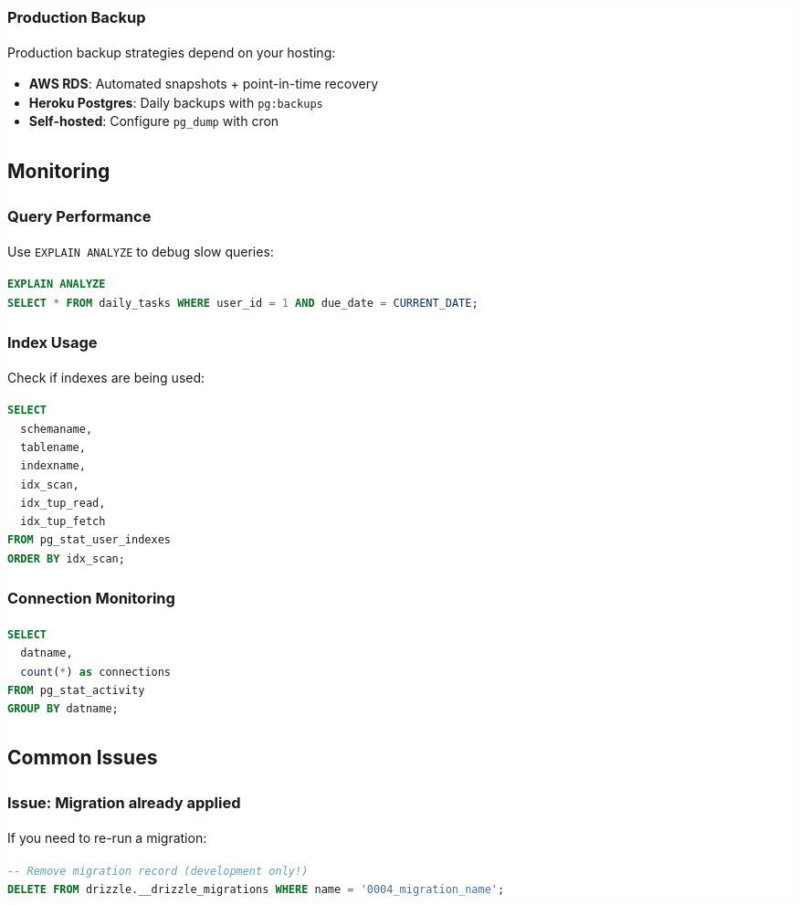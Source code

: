 ### Production Backup

Production backup strategies depend on your hosting:

- **AWS RDS**: Automated snapshots + point-in-time recovery
- **Heroku Postgres**: Daily backups with `pg:backups`
- **Self-hosted**: Configure `pg_dump` with cron

## Monitoring

### Query Performance

Use `EXPLAIN ANALYZE` to debug slow queries:

```sql
EXPLAIN ANALYZE
SELECT * FROM daily_tasks WHERE user_id = 1 AND due_date = CURRENT_DATE;
```

### Index Usage

Check if indexes are being used:

```sql
SELECT
  schemaname,
  tablename,
  indexname,
  idx_scan,
  idx_tup_read,
  idx_tup_fetch
FROM pg_stat_user_indexes
ORDER BY idx_scan;
```

### Connection Monitoring

```sql
SELECT
  datname,
  count(*) as connections
FROM pg_stat_activity
GROUP BY datname;
```

## Common Issues

### Issue: Migration already applied

If you need to re-run a migration:

```sql
-- Remove migration record (development only!)
DELETE FROM drizzle.__drizzle_migrations WHERE name = '0004_migration_name';
```
